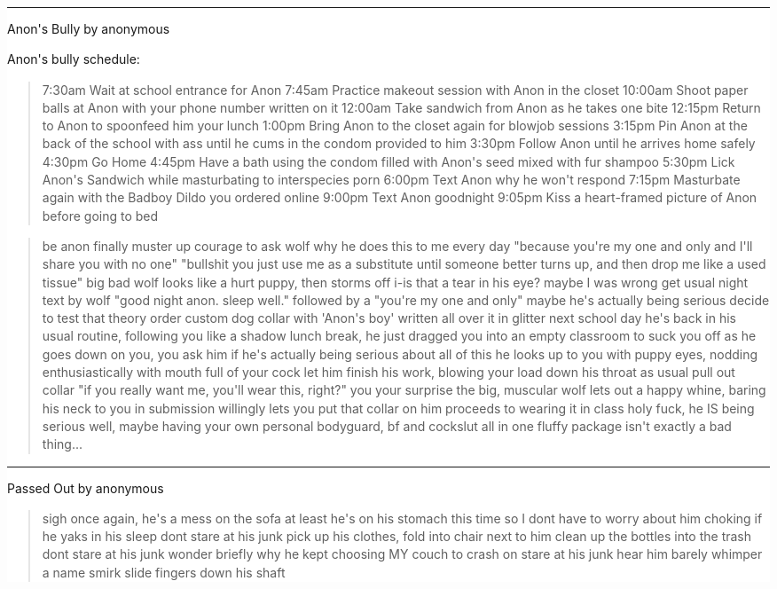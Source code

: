 
---
Anon's Bully by anonymous

Anon's bully schedule:
>7:30am Wait at school entrance for Anon
>7:45am Practice makeout session with Anon in the closet
>10:00am Shoot paper balls at Anon with your phone number written on it
>12:00am Take sandwich from Anon as he takes one bite
>12:15pm Return to Anon to spoonfeed him your lunch
>1:00pm Bring Anon to the closet again for blowjob sessions
>3:15pm Pin Anon at the back of the school with ass until he cums in the condom provided to him 
>3:30pm Follow Anon until he arrives home safely
>4:30pm Go Home
>4:45pm Have a bath using the condom filled with Anon's seed mixed with fur shampoo
>5:30pm Lick Anon's Sandwich while masturbating to interspecies porn
>6:00pm Text Anon why he won't respond
>7:15pm Masturbate again with the Badboy Dildo you ordered online
>9:00pm Text Anon goodnight
>9:05pm Kiss a heart-framed picture of Anon before going to bed

>be anon
>finally muster up courage to ask wolf why he does this to me every day
"because you're my one and only and I'll share you with no one"
>"bullshit you just use me as a substitute until someone better turns up, and then drop me like a used tissue"
>big bad wolf looks like a hurt puppy, then storms off
>i-is that a tear in his eye?
>maybe I was wrong
>get usual night text by wolf "good night anon. sleep well."
>followed by a "you're my one and only"
>maybe he's actually being serious
>decide to test that theory
>order custom dog collar with 'Anon's boy' written all over it in glitter
>next school day he's back in his usual routine, following you like a shadow
>lunch break, he just dragged you into an empty classroom to suck you off
>as he goes down on you, you ask him if he's actually being serious about all of this
>he looks up to you with puppy eyes, nodding enthusiastically with mouth full of your cock
>let him finish his work, blowing your load down his throat as usual
>pull out collar
>"if you really want me, you'll wear this, right?"
>you your surprise the big, muscular wolf lets out a happy whine, baring his neck to you in submission
>willingly lets you put that collar on him
>proceeds to wearing it in class
>holy fuck, he IS being serious
>well, maybe having your own personal bodyguard, bf and cockslut all in one fluffy package isn't exactly a bad thing...

---
Passed Out by anonymous

>sigh
>once again, he's a mess on the sofa
>at least he's on his stomach this time so I dont have to worry about him choking if he yaks in his sleep
>dont stare at his junk
>pick up his clothes, fold into chair next to him
>clean up the bottles into the trash
>dont stare at his junk
>wonder briefly why he kept choosing MY couch to crash on
>stare at his junk
>hear him barely whimper a name
>smirk
>slide fingers down his shaft